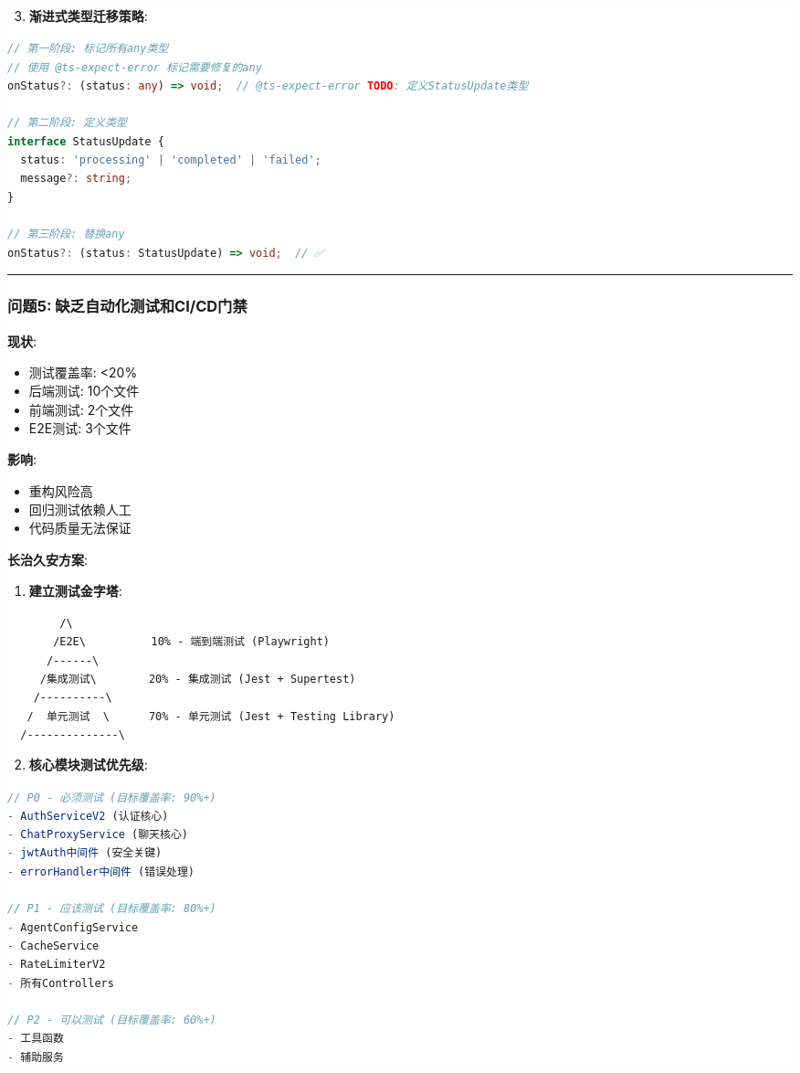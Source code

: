 3. **渐进式类型迁移策略**:
```typescript
// 第一阶段: 标记所有any类型
// 使用 @ts-expect-error 标记需要修复的any
onStatus?: (status: any) => void;  // @ts-expect-error TODO: 定义StatusUpdate类型

// 第二阶段: 定义类型
interface StatusUpdate {
  status: 'processing' | 'completed' | 'failed';
  message?: string;
}

// 第三阶段: 替换any
onStatus?: (status: StatusUpdate) => void;  // ✅
```

---

### 问题5: 缺乏自动化测试和CI/CD门禁

**现状**:
- 测试覆盖率: <20%
- 后端测试: 10个文件
- 前端测试: 2个文件
- E2E测试: 3个文件

**影响**:
- 重构风险高
- 回归测试依赖人工
- 代码质量无法保证

**长治久安方案**:

1. **建立测试金字塔**:
```
        /\
       /E2E\          10% - 端到端测试 (Playwright)
      /------\
     /集成测试\        20% - 集成测试 (Jest + Supertest)
    /----------\
   /  单元测试  \      70% - 单元测试 (Jest + Testing Library)
  /--------------\
```

2. **核心模块测试优先级**:
```typescript
// P0 - 必须测试 (目标覆盖率: 90%+)
- AuthServiceV2 (认证核心)
- ChatProxyService (聊天核心)
- jwtAuth中间件 (安全关键)
- errorHandler中间件 (错误处理)

// P1 - 应该测试 (目标覆盖率: 80%+)
- AgentConfigService
- CacheService
- RateLimiterV2
- 所有Controllers

// P2 - 可以测试 (目标覆盖率: 60%+)
- 工具函数
- 辅助服务
```
